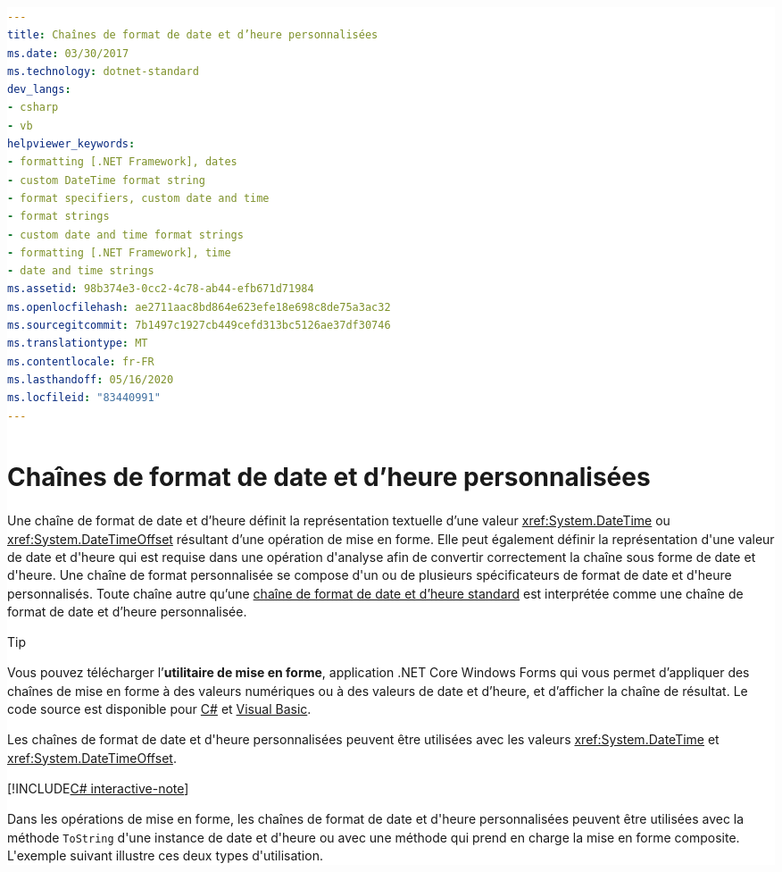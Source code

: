 ```yaml
---
title: Chaînes de format de date et d’heure personnalisées
ms.date: 03/30/2017
ms.technology: dotnet-standard
dev_langs:
- csharp
- vb
helpviewer_keywords:
- formatting [.NET Framework], dates
- custom DateTime format string
- format specifiers, custom date and time
- format strings
- custom date and time format strings
- formatting [.NET Framework], time
- date and time strings
ms.assetid: 98b374e3-0cc2-4c78-ab44-efb671d71984
ms.openlocfilehash: ae2711aac8bd864e623efe18e698c8de75a3ac32
ms.sourcegitcommit: 7b1497c1927cb449cefd313bc5126ae37df30746
ms.translationtype: MT
ms.contentlocale: fr-FR
ms.lasthandoff: 05/16/2020
ms.locfileid: "83440991"
---
```

# <a name="custom-date-and-time-format-strings"></a>Chaînes de format de date et d’heure personnalisées

Une chaîne de format de date et d’heure définit la représentation textuelle d’une valeur <xref:System.DateTime> ou <xref:System.DateTimeOffset> résultant d’une opération de mise en forme. Elle peut également définir la représentation d'une valeur de date et d'heure qui est requise dans une opération d'analyse afin de convertir correctement la chaîne sous forme de date et d'heure. Une chaîne de format personnalisée se compose d'un ou de plusieurs spécificateurs de format de date et d'heure personnalisés. Toute chaîne autre qu’une [chaîne de format de date et d’heure standard](../../../docs/standard/base-types/standard-date-and-time-format-strings.md) est interprétée comme une chaîne de format de date et d’heure personnalisée.

> [!TIP]
> Vous pouvez télécharger l’**utilitaire de mise en forme**, application .NET Core Windows Forms qui vous permet d’appliquer des chaînes de mise en forme à des valeurs numériques ou à des valeurs de date et d’heure, et d’afficher la chaîne de résultat. Le code source est disponible pour [C#](https://docs.microsoft.com/samples/dotnet/samples/windowsforms-formatting-utility-cs) et [Visual Basic](https://docs.microsoft.com/samples/dotnet/samples/windowsforms-formatting-utility-vb).

Les chaînes de format de date et d'heure personnalisées peuvent être utilisées avec les valeurs <xref:System.DateTime> et <xref:System.DateTimeOffset>.

[!INCLUDE[C# interactive-note](~/includes/csharp-interactive-with-utc-partial-note.md)]

<a name="table"></a> Dans les opérations de mise en forme, les chaînes de format de date et d'heure personnalisées peuvent être utilisées avec la méthode `ToString` d'une instance de date et d'heure ou avec une méthode qui prend en charge la mise en forme composite. L'exemple suivant illustre ces deux types d'utilisation.

